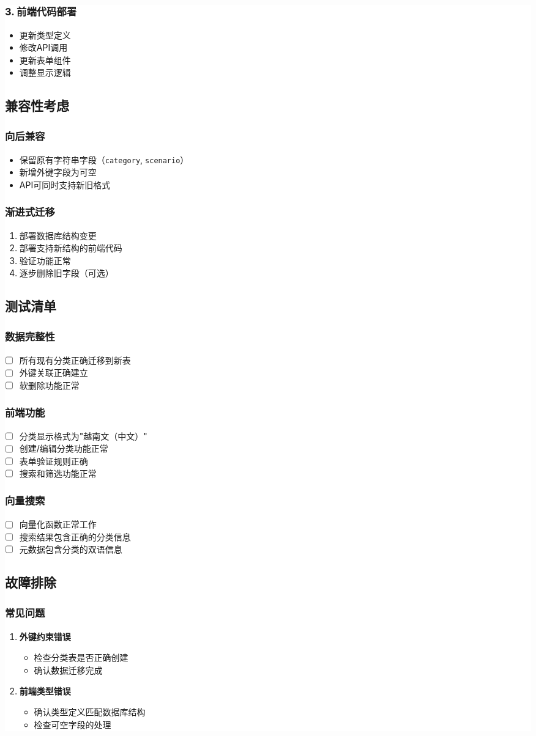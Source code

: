 ### 3. 前端代码部署
- 更新类型定义
- 修改API调用
- 更新表单组件
- 调整显示逻辑

## 兼容性考虑

### 向后兼容
- 保留原有字符串字段（`category`, `scenario`）
- 新增外键字段为可空
- API可同时支持新旧格式

### 渐进式迁移
1. 部署数据库结构变更
2. 部署支持新结构的前端代码
3. 验证功能正常
4. 逐步删除旧字段（可选）

## 测试清单

### 数据完整性
- [ ] 所有现有分类正确迁移到新表
- [ ] 外键关联正确建立
- [ ] 软删除功能正常

### 前端功能
- [ ] 分类显示格式为"越南文（中文）"
- [ ] 创建/编辑分类功能正常
- [ ] 表单验证规则正确
- [ ] 搜索和筛选功能正常

### 向量搜索
- [ ] 向量化函数正常工作
- [ ] 搜索结果包含正确的分类信息
- [ ] 元数据包含分类的双语信息

## 故障排除

### 常见问题

1. **外键约束错误**
   - 检查分类表是否正确创建
   - 确认数据迁移完成

2. **前端类型错误**
   - 确认类型定义匹配数据库结构
   - 检查可空字段的处理
